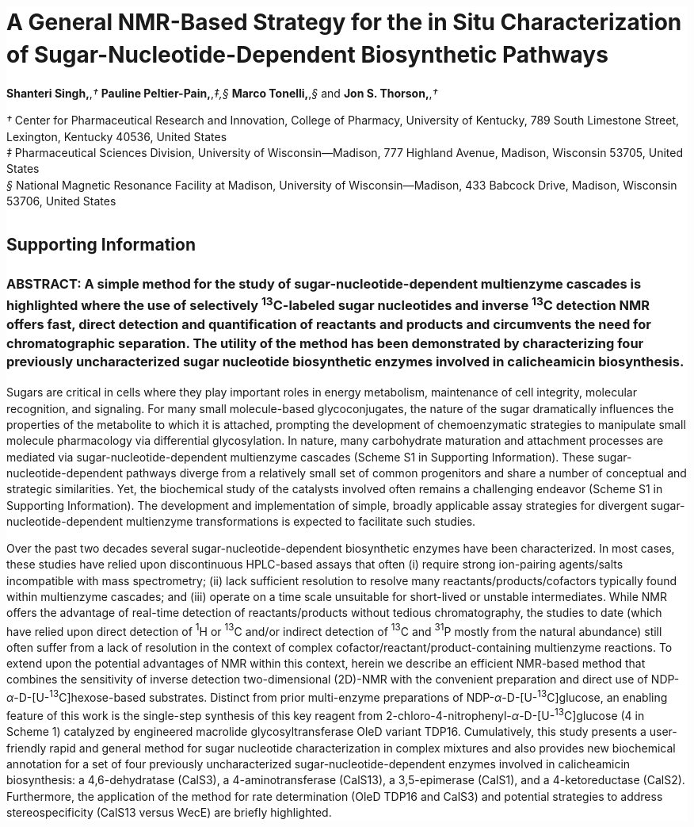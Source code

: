 
# A General NMR-Based Strategy for the in Situ Characterization of Sugar-Nucleotide-Dependent Biosynthetic Pathways

**Shanteri Singh,**,*†* **Pauline Peltier-Pain,**,*‡,§* **Marco Tonelli,**,*§* and **Jon S. Thorson,**,*†*

*†* Center for Pharmaceutical Research and Innovation, College of Pharmacy, University of Kentucky, 789 South Limestone Street, Lexington, Kentucky 40536, United States  
*‡* Pharmaceutical Sciences Division, University of Wisconsin—Madison, 777 Highland Avenue, Madison, Wisconsin 53705, United States  
*§* National Magnetic Resonance Facility at Madison, University of Wisconsin—Madison, 433 Babcock Drive, Madison, Wisconsin 53706, United States

## Supporting Information

### ABSTRACT: A simple method for the study of sugar-nucleotide-dependent multienzyme cascades is highlighted where the use of selectively $^{13}$C-labeled sugar nucleotides and inverse $^{13}$C detection NMR offers fast, direct detection and quantification of reactants and products and circumvents the need for chromatographic separation. The utility of the method has been demonstrated by characterizing four previously uncharacterized sugar nucleotide biosynthetic enzymes involved in calicheamicin biosynthesis.

Sugars are critical in cells where they play important roles in energy metabolism, maintenance of cell integrity, molecular recognition, and signaling. For many small molecule-based glycoconjugates, the nature of the sugar dramatically influences the properties of the metabolite to which it is attached, prompting the development of chemoenzymatic strategies to manipulate small molecule pharmacology via differential glycosylation. In nature, many carbohydrate maturation and attachment processes are mediated via sugar-nucleotide-dependent multienzyme cascades (Scheme S1 in Supporting Information). These sugar-nucleotide-dependent pathways diverge from a relatively small set of common progenitors and share a number of conceptual and strategic similarities. Yet, the biochemical study of the catalysts involved often remains a challenging endeavor (Scheme S1 in Supporting Information). The development and implementation of simple, broadly applicable assay strategies for divergent sugar-nucleotide-dependent multienzyme transformations is expected to facilitate such studies.

Over the past two decades several sugar-nucleotide-dependent biosynthetic enzymes have been characterized. In most cases, these studies have relied upon discontinuous HPLC-based assays that often (i) require strong ion-pairing agents/salts incompatible with mass spectrometry; (ii) lack sufficient resolution to resolve many reactants/products/cofactors typically found within multienzyme cascades; and (iii) operate on a time scale unsuitable for short-lived or unstable intermediates. While NMR offers the advantage of real-time detection of reactants/products without tedious chromatography, the studies to date (which have relied upon direct detection of $^1$H or $^{13}$C and/or indirect detection of $^{13}$C and $^{31}$P mostly from the natural abundance) still often suffer from a lack of resolution in the context of complex cofactor/reactant/product-containing multienzyme reactions. To extend upon the potential advantages of NMR within this context, herein we describe an efficient NMR-based method that combines the sensitivity of inverse detection two-dimensional (2D)-NMR with the convenient preparation and direct use of NDP-$\alpha$-D-[U-$^{13}$C]hexose-based substrates. Distinct from prior multi-enzyme preparations of NDP-$\alpha$-D-[U-$^{13}$C]glucose, an enabling feature of this work is the single-step synthesis of this key reagent from 2-chloro-4-nitrophenyl-$\alpha$-D-[U-$^{13}$C]glucose (4 in Scheme 1) catalyzed by engineered macrolide glycosyltransferase OleD variant TDP16. Cumulatively, this study presents a user-friendly rapid and general method for sugar nucleotide characterization in complex mixtures and also provides new biochemical annotation for a set of four previously uncharacterized sugar-nucleotide-dependent enzymes involved in calicheamicin biosynthesis: a 4,6-dehydratase (CalS3), a 4-aminotransferase (CalS13), a 3,5-epimerase (CalS1), and a 4-ketoreductase (CalS2). Furthermore, the application of the method for rate determination (OleD TDP16 and CalS3) and potential strategies to address stereospecificity (CalS13 versus WecE) are briefly highlighted.
